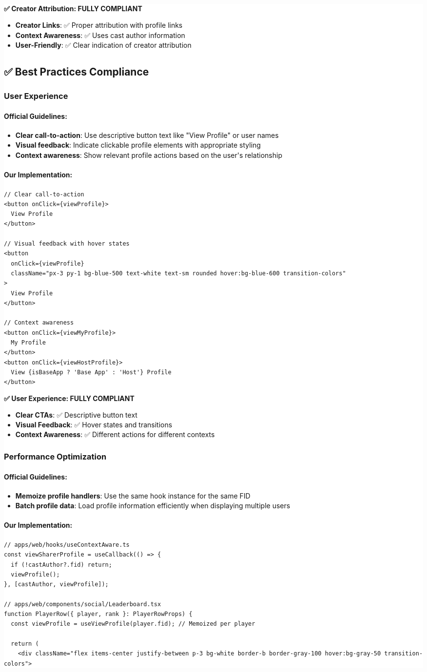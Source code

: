 **✅ Creator Attribution: FULLY COMPLIANT**
- **Creator Links**: ✅ Proper attribution with profile links
- **Context Awareness**: ✅ Uses cast author information
- **User-Friendly**: ✅ Clear indication of creator attribution

## ✅ **Best Practices Compliance**

### **User Experience**

#### **Official Guidelines:**
- **Clear call-to-action**: Use descriptive button text like "View Profile" or user names
- **Visual feedback**: Indicate clickable profile elements with appropriate styling
- **Context awareness**: Show relevant profile actions based on the user's relationship

#### **Our Implementation:**
```tsx
// Clear call-to-action
<button onClick={viewProfile}>
  View Profile
</button>

// Visual feedback with hover states
<button 
  onClick={viewProfile}
  className="px-3 py-1 bg-blue-500 text-white text-sm rounded hover:bg-blue-600 transition-colors"
>
  View Profile
</button>

// Context awareness
<button onClick={viewMyProfile}>
  My Profile
</button>
<button onClick={viewHostProfile}>
  View {isBaseApp ? 'Base App' : 'Host'} Profile
</button>
```

**✅ User Experience: FULLY COMPLIANT**
- **Clear CTAs**: ✅ Descriptive button text
- **Visual Feedback**: ✅ Hover states and transitions
- **Context Awareness**: ✅ Different actions for different contexts

### **Performance Optimization**

#### **Official Guidelines:**
- **Memoize profile handlers**: Use the same hook instance for the same FID
- **Batch profile data**: Load profile information efficiently when displaying multiple users

#### **Our Implementation:**
```tsx
// apps/web/hooks/useContextAware.ts
const viewSharerProfile = useCallback(() => {
  if (!castAuthor?.fid) return;
  viewProfile();
}, [castAuthor, viewProfile]);

// apps/web/components/social/Leaderboard.tsx
function PlayerRow({ player, rank }: PlayerRowProps) {
  const viewProfile = useViewProfile(player.fid); // Memoized per player

  return (
    <div className="flex items-center justify-between p-3 bg-white border-b border-gray-100 hover:bg-gray-50 transition-colors">
```
